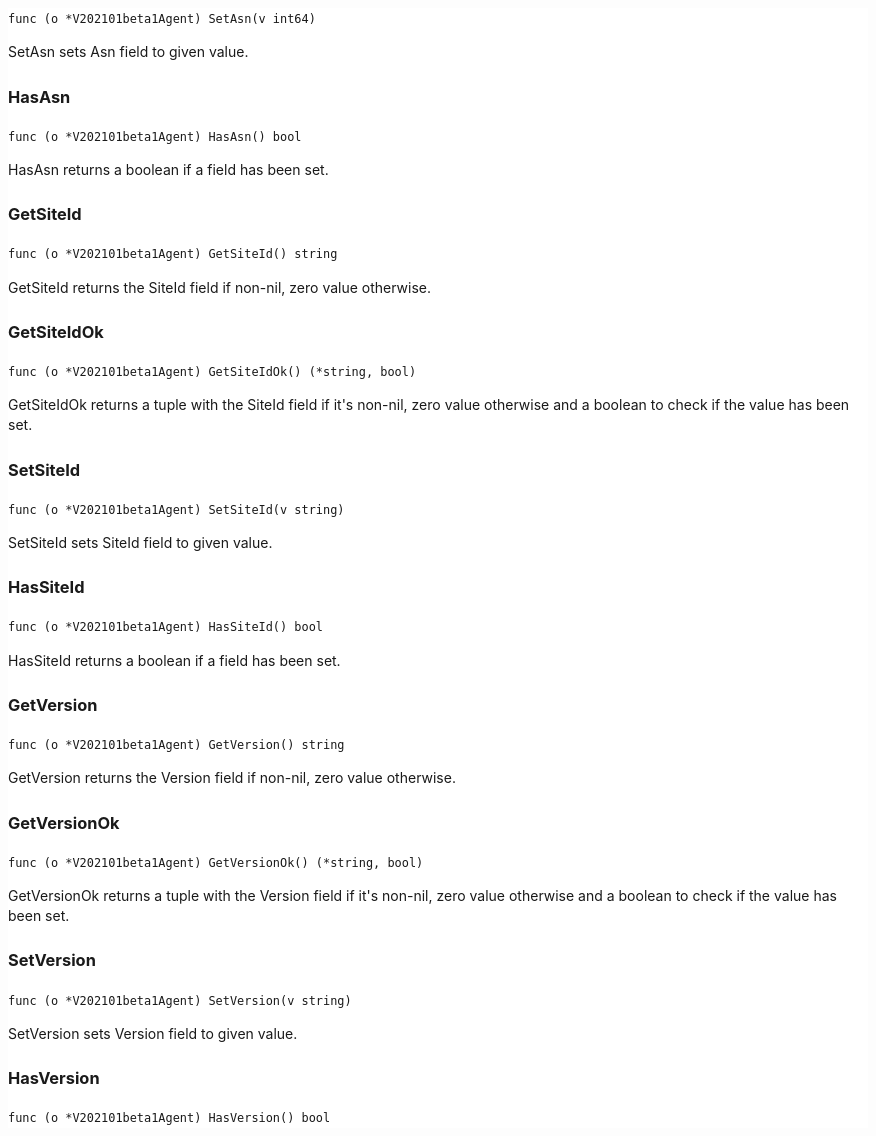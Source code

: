 `func (o *V202101beta1Agent) SetAsn(v int64)`

SetAsn sets Asn field to given value.

### HasAsn

`func (o *V202101beta1Agent) HasAsn() bool`

HasAsn returns a boolean if a field has been set.

### GetSiteId

`func (o *V202101beta1Agent) GetSiteId() string`

GetSiteId returns the SiteId field if non-nil, zero value otherwise.

### GetSiteIdOk

`func (o *V202101beta1Agent) GetSiteIdOk() (*string, bool)`

GetSiteIdOk returns a tuple with the SiteId field if it's non-nil, zero value otherwise
and a boolean to check if the value has been set.

### SetSiteId

`func (o *V202101beta1Agent) SetSiteId(v string)`

SetSiteId sets SiteId field to given value.

### HasSiteId

`func (o *V202101beta1Agent) HasSiteId() bool`

HasSiteId returns a boolean if a field has been set.

### GetVersion

`func (o *V202101beta1Agent) GetVersion() string`

GetVersion returns the Version field if non-nil, zero value otherwise.

### GetVersionOk

`func (o *V202101beta1Agent) GetVersionOk() (*string, bool)`

GetVersionOk returns a tuple with the Version field if it's non-nil, zero value otherwise
and a boolean to check if the value has been set.

### SetVersion

`func (o *V202101beta1Agent) SetVersion(v string)`

SetVersion sets Version field to given value.

### HasVersion

`func (o *V202101beta1Agent) HasVersion() bool`
